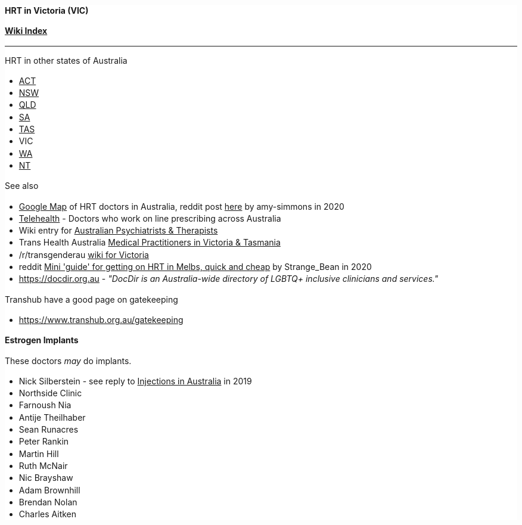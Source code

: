 **HRT in Victoria (VIC)**

**<span class="internal">[Wiki Index](https://github.com/zp100/Transgender_Surgeries/blob/main/TransWiki/wiki/index/index.md)</span>**

---

HRT in other states of Australia

* <span class="internal">[ACT](https://github.com/zp100/Transgender_Surgeries/blob/main/TransWiki/wiki/hrt/australia/act/act.md)</span>
* <span class="internal">[NSW](https://github.com/zp100/Transgender_Surgeries/blob/main/TransWiki/wiki/hrt/australia/nsw/nsw.md)</span>
* <span class="internal">[QLD](https://github.com/zp100/Transgender_Surgeries/blob/main/TransWiki/wiki/hrt/australia/qld/qld.md)</span>
* <span class="internal">[SA](https://github.com/zp100/Transgender_Surgeries/blob/main/TransWiki/wiki/hrt/australia/sa/sa.md)</span>
* <span class="internal">[TAS](https://github.com/zp100/Transgender_Surgeries/blob/main/TransWiki/wiki/hrt/australia/tas/tas.md)</span>
* VIC
* <span class="internal">[WA](https://github.com/zp100/Transgender_Surgeries/blob/main/TransWiki/wiki/hrt/australia/wa/wa.md)</span>
* <span class="internal">[NT](https://github.com/zp100/Transgender_Surgeries/blob/main/TransWiki/wiki/hrt/australia/nt/nt.md)</span>

See also

* [Google Map](https://www.google.com/maps/d/drive?state=%7B%22ids%22%3A%5B%2217npJeZICXFH317r3T42Agxg79sbHRFs_%22%5D%2C%22action%22%3A%22open%22%2C%22userId%22%3A%22102350253060603230985%22%7D&usp=sharing) of HRT doctors in Australia,
reddit post [here](https://www.reddit.com/r/transgenderau/comments/he6m2o/ive_started_creating_a_map_of_every_hrt/) by amy-simmons in 2020
* <span class="internal">[Telehealth](https://github.com/zp100/Transgender_Surgeries/blob/main/TransWiki/wiki/hrt/australia/australia.md#telehealth)</span> - Doctors who work on line prescribing across Australia
* Wiki entry for <span class="internal">[Australian Psychiatrists & Therapists](https://github.com/zp100/Transgender_Surgeries/blob/main/TransSurgeriesWiki/wiki/psychs/australia/australia.md)</span>
* Trans Health Australia [Medical Practitioners in Victoria & Tasmania](http://www.transhealthaustralia.org/index.php/vic-tas/4-medical-practitioners-vic-tas)
* /r/transgenderau [wiki for Victoria](https://www.reddit.com/r/transgenderau/wiki/resources-vic)
* reddit [Mini 'guide' for getting on HRT in Melbs, quick and cheap](https://www.reddit.com/r/transgenderau/comments/f3oo1h/mini_guide_for_getting_on_hrt_in_melbs_quick_and/) by Strange_Bean in 2020
* https://docdir.org.au - *"DocDir is an Australia-wide directory of LGBTQ+ inclusive clinicians and services."*

Transhub have a good page on gatekeeping

* https://www.transhub.org.au/gatekeeping

**Estrogen Implants**

These doctors *may* do implants.

* Nick Silberstein - see reply to [Injections in Australia](https://www.reddit.com/r/transgenderau/comments/9qvsyr/injections_in_australia/e8cfksr/?context=3) in 2019
* Northside Clinic
* Farnoush Nia
* Antije Theilhaber
* Sean Runacres
* Peter Rankin
* Martin Hill
* Ruth McNair
* Nic Brayshaw
* Adam Brownhill
* Brendan Nolan
* Charles Aitken
